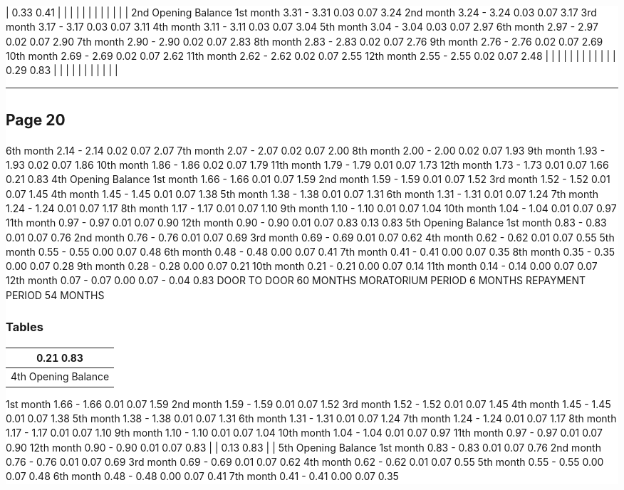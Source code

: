 | 0.33 0.41 |  |  |  |  |  |  |  |  |  |  |
| 2nd Opening Balance
1st month 3.31 - 3.31 0.03 0.07 3.24
2nd month 3.24 - 3.24 0.03 0.07 3.17
3rd month 3.17 - 3.17 0.03 0.07 3.11
4th month 3.11 - 3.11 0.03 0.07 3.04
5th month 3.04 - 3.04 0.03 0.07 2.97
6th month 2.97 - 2.97 0.02 0.07 2.90
7th month 2.90 - 2.90 0.02 0.07 2.83
8th month 2.83 - 2.83 0.02 0.07 2.76
9th month 2.76 - 2.76 0.02 0.07 2.69
10th month 2.69 - 2.69 0.02 0.07 2.62
11th month 2.62 - 2.62 0.02 0.07 2.55
12th month 2.55 - 2.55 0.02 0.07 2.48 |  |  |  |  |  |  |  |  |  |  |
| 0.29 0.83 |  |  |  |  |  |  |  |  |  |  |

---

## Page 20

6th month 2.14 - 2.14 0.02 0.07 2.07 7th month 2.07 - 2.07 0.02 0.07 2.00 8th month 2.00 - 2.00 0.02 0.07 1.93 9th month 1.93 - 1.93 0.02 0.07 1.86 10th month 1.86 - 1.86 0.02 0.07 1.79 11th month 1.79 - 1.79 0.01 0.07 1.73 12th month 1.73 - 1.73 0.01 0.07 1.66 0.21 0.83 4th Opening Balance 1st month 1.66 - 1.66 0.01 0.07 1.59 2nd month 1.59 - 1.59 0.01 0.07 1.52 3rd month 1.52 - 1.52 0.01 0.07 1.45 4th month 1.45 - 1.45 0.01 0.07 1.38 5th month 1.38 - 1.38 0.01 0.07 1.31 6th month 1.31 - 1.31 0.01 0.07 1.24 7th month 1.24 - 1.24 0.01 0.07 1.17 8th month 1.17 - 1.17 0.01 0.07 1.10 9th month 1.10 - 1.10 0.01 0.07 1.04 10th month 1.04 - 1.04 0.01 0.07 0.97 11th month 0.97 - 0.97 0.01 0.07 0.90 12th month 0.90 - 0.90 0.01 0.07 0.83 0.13 0.83 5th Opening Balance 1st month 0.83 - 0.83 0.01 0.07 0.76 2nd month 0.76 - 0.76 0.01 0.07 0.69 3rd month 0.69 - 0.69 0.01 0.07 0.62 4th month 0.62 - 0.62 0.01 0.07 0.55 5th month 0.55 - 0.55 0.00 0.07 0.48 6th month 0.48 - 0.48 0.00 0.07 0.41 7th month 0.41 - 0.41 0.00 0.07 0.35 8th month 0.35 - 0.35 0.00 0.07 0.28 9th month 0.28 - 0.28 0.00 0.07 0.21 10th month 0.21 - 0.21 0.00 0.07 0.14 11th month 0.14 - 0.14 0.00 0.07 0.07 12th month 0.07 - 0.07 0.00 0.07 - 0.04 0.83 DOOR TO DOOR 60 MONTHS MORATORIUM PERIOD 6 MONTHS REPAYMENT PERIOD 54 MONTHS

### Tables

| 0.21 0.83 |
|---|
| 4th Opening Balance
1st month 1.66 - 1.66 0.01 0.07 1.59
2nd month 1.59 - 1.59 0.01 0.07 1.52
3rd month 1.52 - 1.52 0.01 0.07 1.45
4th month 1.45 - 1.45 0.01 0.07 1.38
5th month 1.38 - 1.38 0.01 0.07 1.31
6th month 1.31 - 1.31 0.01 0.07 1.24
7th month 1.24 - 1.24 0.01 0.07 1.17
8th month 1.17 - 1.17 0.01 0.07 1.10
9th month 1.10 - 1.10 0.01 0.07 1.04
10th month 1.04 - 1.04 0.01 0.07 0.97
11th month 0.97 - 0.97 0.01 0.07 0.90
12th month 0.90 - 0.90 0.01 0.07 0.83 |
| 0.13 0.83 |
| 5th Opening Balance
1st month 0.83 - 0.83 0.01 0.07 0.76
2nd month 0.76 - 0.76 0.01 0.07 0.69
3rd month 0.69 - 0.69 0.01 0.07 0.62
4th month 0.62 - 0.62 0.01 0.07 0.55
5th month 0.55 - 0.55 0.00 0.07 0.48
6th month 0.48 - 0.48 0.00 0.07 0.41
7th month 0.41 - 0.41 0.00 0.07 0.35